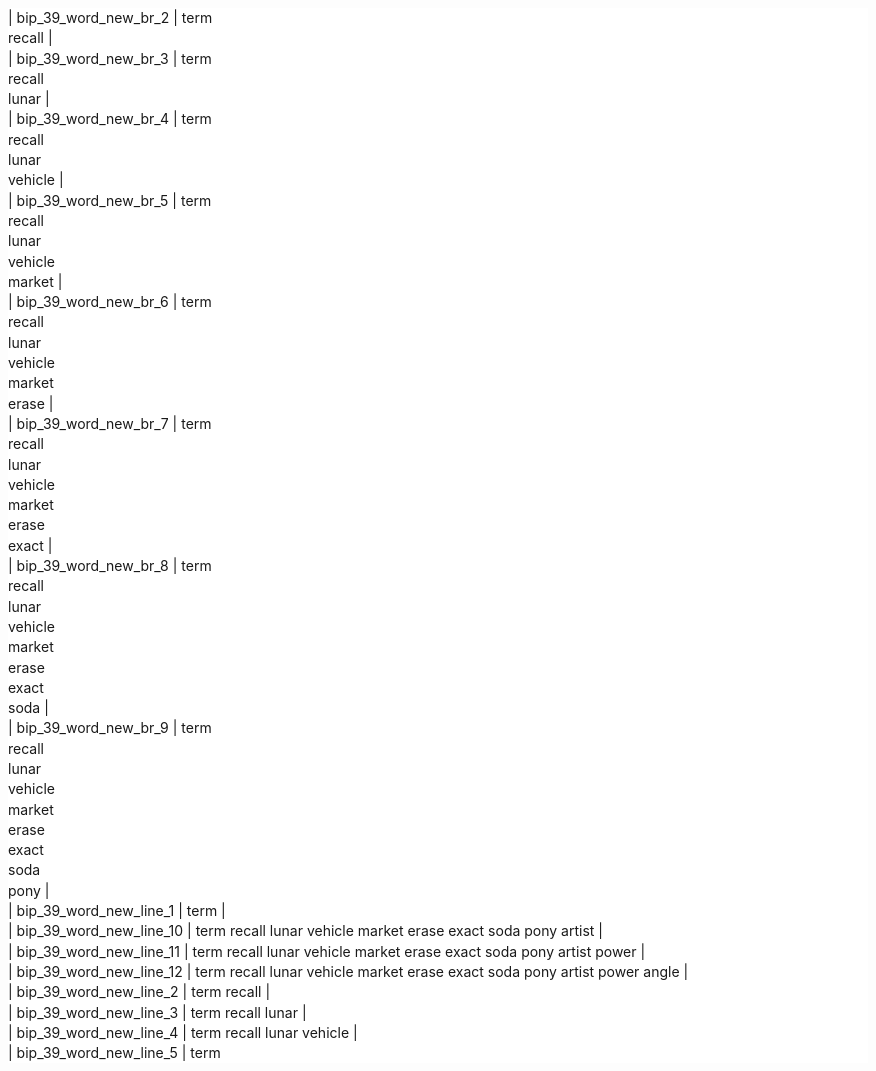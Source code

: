 | bip_39_word_new_br_2 | term<br>recall |  
| bip_39_word_new_br_3 | term<br>recall<br>lunar |  
| bip_39_word_new_br_4 | term<br>recall<br>lunar<br>vehicle |  
| bip_39_word_new_br_5 | term<br>recall<br>lunar<br>vehicle<br>market |  
| bip_39_word_new_br_6 | term<br>recall<br>lunar<br>vehicle<br>market<br>erase |  
| bip_39_word_new_br_7 | term<br>recall<br>lunar<br>vehicle<br>market<br>erase<br>exact |  
| bip_39_word_new_br_8 | term<br>recall<br>lunar<br>vehicle<br>market<br>erase<br>exact<br>soda |  
| bip_39_word_new_br_9 | term<br>recall<br>lunar<br>vehicle<br>market<br>erase<br>exact<br>soda<br>pony |  
| bip_39_word_new_line_1 | term |  
| bip_39_word_new_line_10 | term
recall
lunar
vehicle
market
erase
exact
soda
pony
artist |  
| bip_39_word_new_line_11 | term
recall
lunar
vehicle
market
erase
exact
soda
pony
artist
power |  
| bip_39_word_new_line_12 | term
recall
lunar
vehicle
market
erase
exact
soda
pony
artist
power
angle |  
| bip_39_word_new_line_2 | term
recall |  
| bip_39_word_new_line_3 | term
recall
lunar |  
| bip_39_word_new_line_4 | term
recall
lunar
vehicle |  
| bip_39_word_new_line_5 | term